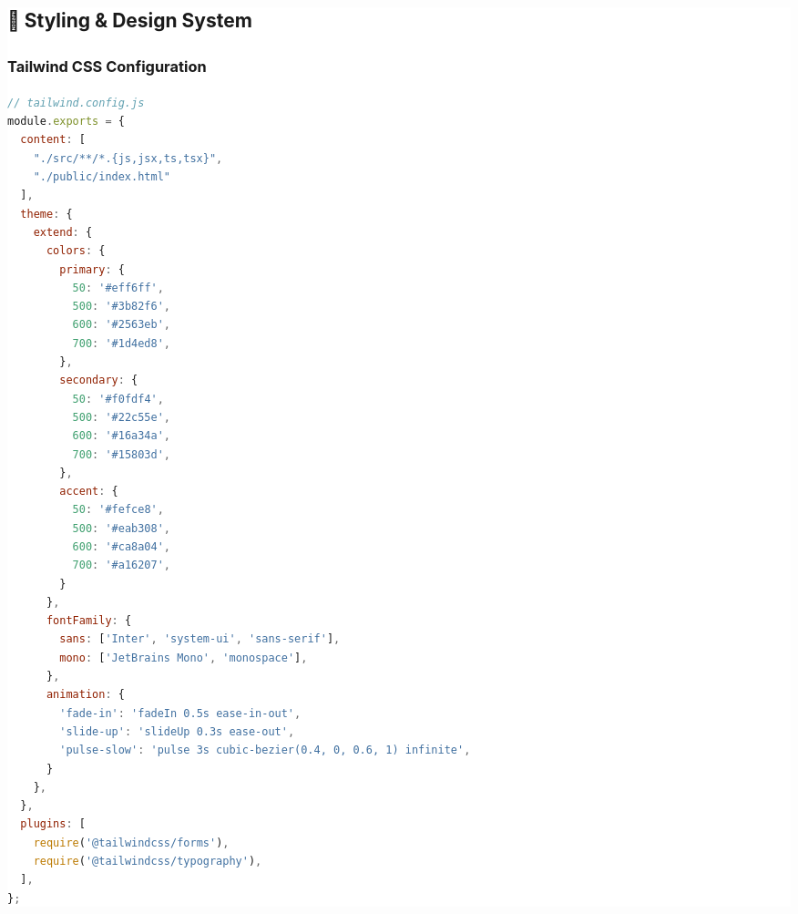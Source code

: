 
## 🎨 **Styling & Design System**

### **Tailwind CSS Configuration**

```javascript
// tailwind.config.js
module.exports = {
  content: [
    "./src/**/*.{js,jsx,ts,tsx}",
    "./public/index.html"
  ],
  theme: {
    extend: {
      colors: {
        primary: {
          50: '#eff6ff',
          500: '#3b82f6',
          600: '#2563eb',
          700: '#1d4ed8',
        },
        secondary: {
          50: '#f0fdf4',
          500: '#22c55e',
          600: '#16a34a',
          700: '#15803d',
        },
        accent: {
          50: '#fefce8',
          500: '#eab308',
          600: '#ca8a04',
          700: '#a16207',
        }
      },
      fontFamily: {
        sans: ['Inter', 'system-ui', 'sans-serif'],
        mono: ['JetBrains Mono', 'monospace'],
      },
      animation: {
        'fade-in': 'fadeIn 0.5s ease-in-out',
        'slide-up': 'slideUp 0.3s ease-out',
        'pulse-slow': 'pulse 3s cubic-bezier(0.4, 0, 0.6, 1) infinite',
      }
    },
  },
  plugins: [
    require('@tailwindcss/forms'),
    require('@tailwindcss/typography'),
  ],
};
```
